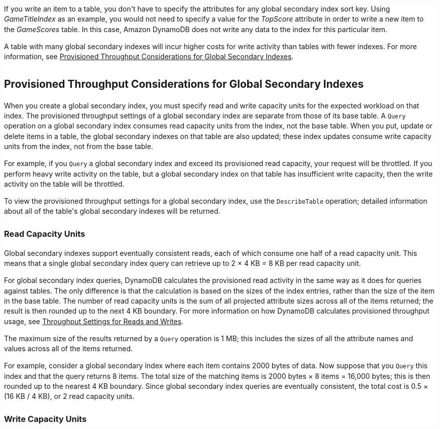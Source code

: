 If you write an item to a table, you don't have to specify the attributes for any global secondary index sort key\. Using *GameTitleIndex* as an example, you would not need to specify a value for the *TopScore* attribute in order to write a new item to the *GameScores* table\. In this case, Amazon DynamoDB does not write any data to the index for this particular item\.

A table with many global secondary indexes will incur higher costs for write activity than tables with fewer indexes\. For more information, see [Provisioned Throughput Considerations for Global Secondary Indexes](#GSI.ThroughputConsiderations)\. 

## Provisioned Throughput Considerations for Global Secondary Indexes<a name="GSI.ThroughputConsiderations"></a>

When you create a global secondary index, you must specify read and write capacity units for the expected workload on that index\. The provisioned throughput settings of a global secondary index are separate from those of its base table\. A `Query` operation on a global secondary index consumes read capacity units from the index, not the base table\. When you put, update or delete items in a table, the global secondary indexes on that table are also updated; these index updates consume write capacity units from the index, not from the base table\.

For example, if you `Query` a global secondary index and exceed its provisioned read capacity, your request will be throttled\. If you perform heavy write activity on the table, but a global secondary index on that table has insufficient write capacity, then the write activity on the table will be throttled\.

To view the provisioned throughput settings for a global secondary index, use the `DescribeTable` operation; detailed information about all of the table's global secondary indexes will be returned\.

### Read Capacity Units<a name="GSI.ThroughputConsiderations.Reads"></a>

Global secondary indexes support eventually consistent reads, each of which consume one half of a read capacity unit\. This means that a single global secondary index query can retrieve up to 2 × 4 KB = 8 KB per read capacity unit\.

For global secondary index queries, DynamoDB calculates the provisioned read activity in the same way as it does for queries against tables\. The only difference is that the calculation is based on the sizes of the index entries, rather than the size of the item in the base table\. The number of read capacity units is the sum of all projected attribute sizes across all of the items returned; the result is then rounded up to the next 4 KB boundary\. For more information on how DynamoDB calculates provisioned throughput usage, see [Throughput Settings for Reads and Writes](ProvisionedThroughput.md)\.

The maximum size of the results returned by a `Query` operation is 1 MB; this includes the sizes of all the attribute names and values across all of the items returned\.

For example, consider a global secondary index where each item contains 2000 bytes of data\. Now suppose that you `Query` this index and that the query returns 8 items\. The total size of the matching items is 2000 bytes × 8 items = 16,000 bytes; this is then rounded up to the nearest 4 KB boundary\. Since global secondary index queries are eventually consistent, the total cost is 0\.5 × \(16 KB / 4 KB\), or 2 read capacity units\.

### Write Capacity Units<a name="GSI.ThroughputConsiderations.Writes"></a>
